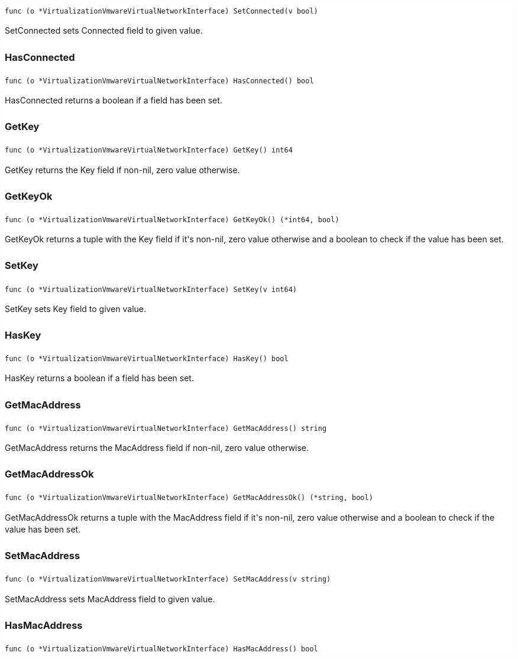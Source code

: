 `func (o *VirtualizationVmwareVirtualNetworkInterface) SetConnected(v bool)`

SetConnected sets Connected field to given value.

### HasConnected

`func (o *VirtualizationVmwareVirtualNetworkInterface) HasConnected() bool`

HasConnected returns a boolean if a field has been set.

### GetKey

`func (o *VirtualizationVmwareVirtualNetworkInterface) GetKey() int64`

GetKey returns the Key field if non-nil, zero value otherwise.

### GetKeyOk

`func (o *VirtualizationVmwareVirtualNetworkInterface) GetKeyOk() (*int64, bool)`

GetKeyOk returns a tuple with the Key field if it's non-nil, zero value otherwise
and a boolean to check if the value has been set.

### SetKey

`func (o *VirtualizationVmwareVirtualNetworkInterface) SetKey(v int64)`

SetKey sets Key field to given value.

### HasKey

`func (o *VirtualizationVmwareVirtualNetworkInterface) HasKey() bool`

HasKey returns a boolean if a field has been set.

### GetMacAddress

`func (o *VirtualizationVmwareVirtualNetworkInterface) GetMacAddress() string`

GetMacAddress returns the MacAddress field if non-nil, zero value otherwise.

### GetMacAddressOk

`func (o *VirtualizationVmwareVirtualNetworkInterface) GetMacAddressOk() (*string, bool)`

GetMacAddressOk returns a tuple with the MacAddress field if it's non-nil, zero value otherwise
and a boolean to check if the value has been set.

### SetMacAddress

`func (o *VirtualizationVmwareVirtualNetworkInterface) SetMacAddress(v string)`

SetMacAddress sets MacAddress field to given value.

### HasMacAddress

`func (o *VirtualizationVmwareVirtualNetworkInterface) HasMacAddress() bool`
